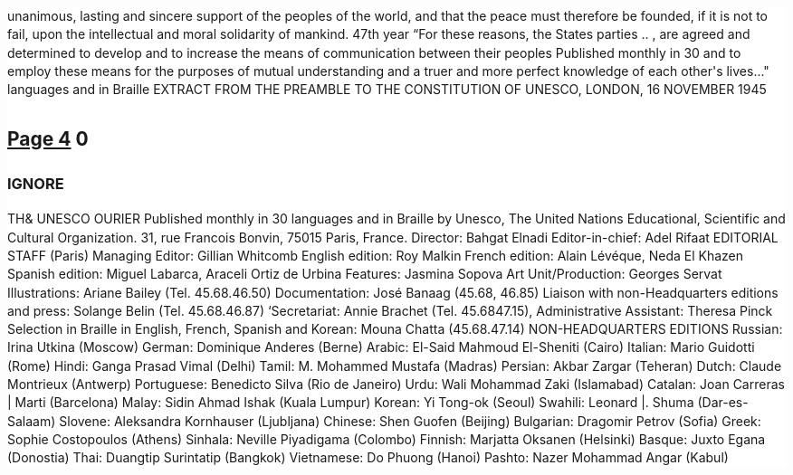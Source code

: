 unanimous, lasting and sincere support of the peoples of the world, and that the peace must therefore be founded, if it is not to fail, upon the 
intellectual and moral solidarity of mankind. 
47th year “For these reasons, the States parties .. , are agreed and determined to develop and to increase the means of communication between their peoples 
Published monthly in 30 and to employ these means for the purposes of mutual understanding and a truer and more perfect knowledge of each other's lives..." 
languages and in Braille EXTRACT FROM THE PREAMBLE TO THE CONSTITUTION OF UNESCO, LONDON, 16 NOVEMBER 1945

## [Page 4](https://demo.humlab.umu.se/courier/098493engo.pdf#page=4) 0

### IGNORE

  
TH& UNESCO 
OURIER 
Published monthly in 30 languages and in Braille by 
Unesco, The United Nations Educational, Scientific and 
Cultural Organization. 
31, rue Francois Bonvin, 75015 Paris, France. 
Director: Bahgat Elnadi 
Editor-in-chief: Adel Rifaat 
EDITORIAL STAFF (Paris) 
Managing Editor: Gillian Whitcomb 
English edition: Roy Malkin 
French edition: Alain Lévéque, Neda El Khazen 
Spanish edition: Miguel Labarca, Araceli Ortiz de Urbina 
Features: Jasmina Sopova 
Art Unit/Production: Georges Servat 
Illustrations: Ariane Bailey (Tel. 45.68.46.50) 
Documentation: José Banaag (45.68, 46.85) 
Liaison with non-Headquarters editions and press: 
Solange Belin (Tel. 45.68.46.87) 
‘Secretariat: Annie Brachet (Tel. 45.6847.15), 
Administrative Assistant: Theresa Pinck 
Selection in Braille in English, French, Spanish and 
Korean: Mouna Chatta (45.68.47.14) 
NON-HEADQUARTERS EDITIONS 
Russian: Irina Utkina (Moscow) 
German: Dominique Anderes (Berne) 
Arabic: El-Said Mahmoud El-Sheniti (Cairo) 
Italian: Mario Guidotti (Rome) 
Hindi: Ganga Prasad Vimal (Delhi) 
Tamil: M. Mohammed Mustafa (Madras) 
Persian: Akbar Zargar (Teheran) 
Dutch: Claude Montrieux (Antwerp) 
Portuguese: Benedicto Silva (Rio de Janeiro) 
Urdu: Wali Mohammad Zaki (Islamabad) 
Catalan: Joan Carreras | Marti (Barcelona) 
Malay: Sidin Ahmad Ishak (Kuala Lumpur) 
Korean: Yi Tong-ok (Seoul) 
Swahili: Leonard |. Shuma (Dar-es-Salaam) 
Slovene: Aleksandra Kornhauser (Ljubljana) 
Chinese: Shen Guofen (Beijing) 
Bulgarian: Dragomir Petrov (Sofia) 
Greek: Sophie Costopoulos (Athens) 
Sinhala: Neville Piyadigama (Colombo) 
Finnish: Marjatta Oksanen (Helsinki) 
Basque: Juxto Egana (Donostia) 
Thai: Duangtip Surintatip (Bangkok) 
Vietnamese: Do Phuong (Hanoi) 
Pashto: Nazer Mohammad Angar (Kabul) 